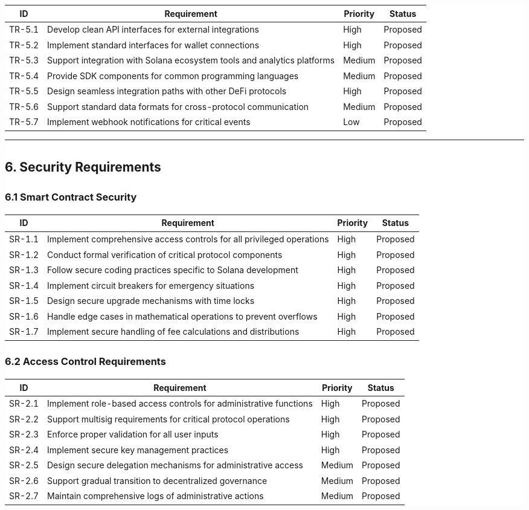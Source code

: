 | ID     | Requirement                                                             | Priority | Status   |
| ------ | ----------------------------------------------------------------------- | -------- | -------- |
| TR-5.1 | Develop clean API interfaces for external integrations                  | High     | Proposed |
| TR-5.2 | Implement standard interfaces for wallet connections                    | High     | Proposed |
| TR-5.3 | Support integration with Solana ecosystem tools and analytics platforms | Medium   | Proposed |
| TR-5.4 | Provide SDK components for common programming languages                 | Medium   | Proposed |
| TR-5.5 | Design seamless integration paths with other DeFi protocols             | High     | Proposed |
| TR-5.6 | Support standard data formats for cross-protocol communication          | Medium   | Proposed |
| TR-5.7 | Implement webhook notifications for critical events                     | Low      | Proposed |

---

## 6. Security Requirements

### 6.1 Smart Contract Security

| ID     | Requirement                                                           | Priority | Status   |
| ------ | --------------------------------------------------------------------- | -------- | -------- |
| SR-1.1 | Implement comprehensive access controls for all privileged operations | High     | Proposed |
| SR-1.2 | Conduct formal verification of critical protocol components           | High     | Proposed |
| SR-1.3 | Follow secure coding practices specific to Solana development         | High     | Proposed |
| SR-1.4 | Implement circuit breakers for emergency situations                   | High     | Proposed |
| SR-1.5 | Design secure upgrade mechanisms with time locks                      | High     | Proposed |
| SR-1.6 | Handle edge cases in mathematical operations to prevent overflows     | High     | Proposed |
| SR-1.7 | Implement secure handling of fee calculations and distributions       | High     | Proposed |

### 6.2 Access Control Requirements

| ID     | Requirement                                                       | Priority | Status   |
| ------ | ----------------------------------------------------------------- | -------- | -------- |
| SR-2.1 | Implement role-based access controls for administrative functions | High     | Proposed |
| SR-2.2 | Support multisig requirements for critical protocol operations    | High     | Proposed |
| SR-2.3 | Enforce proper validation for all user inputs                     | High     | Proposed |
| SR-2.4 | Implement secure key management practices                         | High     | Proposed |
| SR-2.5 | Design secure delegation mechanisms for administrative access     | Medium   | Proposed |
| SR-2.6 | Support gradual transition to decentralized governance            | Medium   | Proposed |
| SR-2.7 | Maintain comprehensive logs of administrative actions             | Medium   | Proposed |
